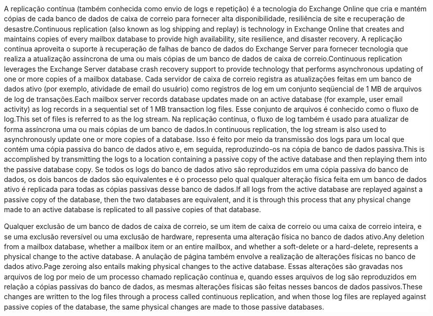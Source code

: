 <span data-ttu-id="86fb3-187">A replicação contínua (também conhecida como envio de logs e repetição) é a tecnologia do Exchange Online que cria e mantém cópias de cada banco de dados de caixa de correio para fornecer alta disponibilidade, resiliência de site e recuperação de desastre.</span><span class="sxs-lookup"><span data-stu-id="86fb3-187">Continuous replication (also known as log shipping and replay) is technology in Exchange Online that creates and maintains copies of every mailbox database to provide high availability, site resilience, and disaster recovery.</span></span> <span data-ttu-id="86fb3-188">A replicação contínua aproveita o suporte à recuperação de falhas de banco de dados do Exchange Server para fornecer tecnologia que realiza a atualização assíncrona de uma ou mais cópias de um banco de dados de caixa de correio.</span><span class="sxs-lookup"><span data-stu-id="86fb3-188">Continuous replication leverages the Exchange Server database crash recovery support to provide technology that performs asynchronous updating of one or more copies of a mailbox database.</span></span> <span data-ttu-id="86fb3-189">Cada servidor de caixa de correio registra as atualizações feitas em um banco de dados ativo (por exemplo, atividade de email do usuário) como registros de log em um conjunto seqüencial de 1 MB de arquivos de log de transações.</span><span class="sxs-lookup"><span data-stu-id="86fb3-189">Each mailbox server records database updates made on an active database (for example, user email activity) as log records in a sequential set of 1 MB transaction log files.</span></span> <span data-ttu-id="86fb3-190">Esse conjunto de arquivos é conhecido como o fluxo de log.</span><span class="sxs-lookup"><span data-stu-id="86fb3-190">This set of files is referred to as the log stream.</span></span> <span data-ttu-id="86fb3-191">Na replicação contínua, o fluxo de log também é usado para atualizar de forma assíncrona uma ou mais cópias de um banco de dados.</span><span class="sxs-lookup"><span data-stu-id="86fb3-191">In continuous replication, the log stream is also used to asynchronously update one or more copies of a database.</span></span> <span data-ttu-id="86fb3-192">Isso é feito por meio da transmissão dos logs para um local que contém uma cópia passiva do banco de dados ativo e, em seguida, reproduzindo-os na cópia de banco de dados passiva.</span><span class="sxs-lookup"><span data-stu-id="86fb3-192">This is accomplished by transmitting the logs to a location containing a passive copy of the active database and then replaying them into the passive database copy.</span></span> <span data-ttu-id="86fb3-193">Se todos os logs do banco de dados ativo são reproduzidos em uma cópia passiva do banco de dados, os dois bancos de dados são equivalentes e é o processo pelo qual qualquer alteração física feita em um banco de dados ativo é replicada para todas as cópias passivas desse banco de dados.</span><span class="sxs-lookup"><span data-stu-id="86fb3-193">If all logs from the active database are replayed against a passive copy of the database, then the two databases are equivalent, and it is through this process that any physical change made to an active database is replicated to all passive copies of that database.</span></span>

<span data-ttu-id="86fb3-194">Qualquer exclusão de um banco de dados de caixa de correio, se um item de caixa de correio ou uma caixa de correio inteira, e se uma exclusão reversível ou uma exclusão de hardware, representa uma alteração física no banco de dados ativo.</span><span class="sxs-lookup"><span data-stu-id="86fb3-194">Any deletion from a mailbox database, whether a mailbox item or an entire mailbox, and whether a soft-delete or a hard-delete, represents a physical change to the active database.</span></span> <span data-ttu-id="86fb3-195">A anulação de página também envolve a realização de alterações físicas no banco de dados ativo.</span><span class="sxs-lookup"><span data-stu-id="86fb3-195">Page zeroing also entails making physical changes to the active database.</span></span> <span data-ttu-id="86fb3-196">Essas alterações são gravadas nos arquivos de log por meio de um processo chamado replicação contínua e, quando esses arquivos de log são reproduzidos em relação a cópias passivas do banco de dados, as mesmas alterações físicas são feitas nesses bancos de dados passivos.</span><span class="sxs-lookup"><span data-stu-id="86fb3-196">These changes are written to the log files through a process called continuous replication, and when those log files are replayed against passive copies of the database, the same physical changes are made to those passive databases.</span></span>